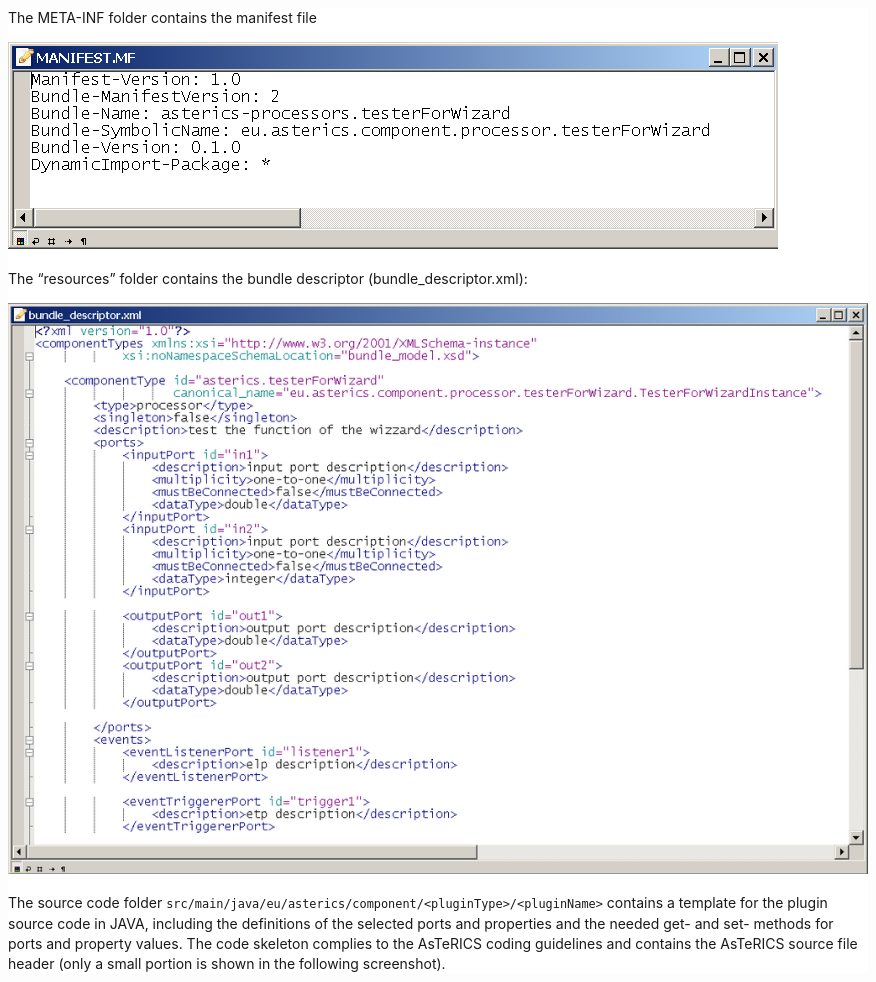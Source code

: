   
  

The META-INF folder contains the manifest file

![](./images/DeveloperManual_html_3d4398abcb45cc73.png)

The “resources” folder contains the bundle descriptor (bundle\_descriptor.xml):

![](./images/DeveloperManual_html_fbbda5b6e8f42820.png)

  
  

The source code folder `src/main/java/eu/asterics/component/<pluginType>/<pluginName>` contains a template for the plugin source code in JAVA, including the definitions of the selected ports and properties and the needed get- and set- methods for ports and property values. The code skeleton complies to the AsTeRICS coding guidelines and contains the AsTeRICS source file header (only a small portion is shown in the following screenshot).
